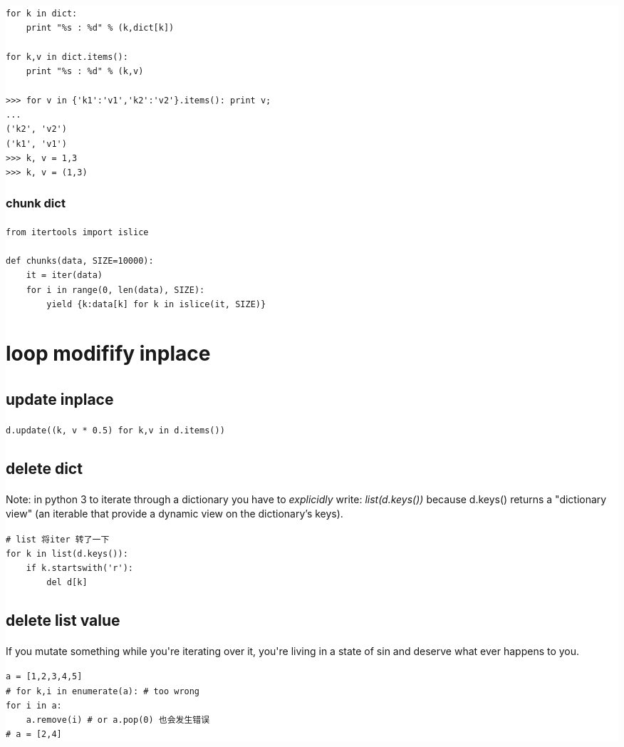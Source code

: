 	for k in dict:
		print "%s : %d" % (k,dict[k])

	for k,v in dict.items():
		print "%s : %d" % (k,v)

	>>> for v in {'k1':'v1','k2':'v2'}.items(): print v;
	...
	('k2', 'v2')
	('k1', 'v1')
    >>> k, v = 1,3
    >>> k, v = (1,3)

### chunk dict

    from itertools import islice

    def chunks(data, SIZE=10000):
        it = iter(data)
        for i in range(0, len(data), SIZE):
            yield {k:data[k] for k in islice(it, SIZE)}

# loop modifify inplace 
## update inplace

    d.update((k, v * 0.5) for k,v in d.items())

## delete dict
Note: in python 3 to iterate through a dictionary you have to *explicidly* write: *list(d.keys())* because d.keys() returns a "dictionary view" (an iterable that provide a dynamic view on the dictionary’s keys).

	# list 将iter 转了一下
    for k in list(d.keys()):
        if k.startswith('r'):
            del d[k]

## delete list value
If you mutate something while you're iterating over it, you're living in a state of sin and deserve what ever happens to you.

    a = [1,2,3,4,5]
    # for k,i in enumerate(a): # too wrong
    for i in a:
    	a.remove(i) # or a.pop(0) 也会发生错误
    # a = [2,4]
